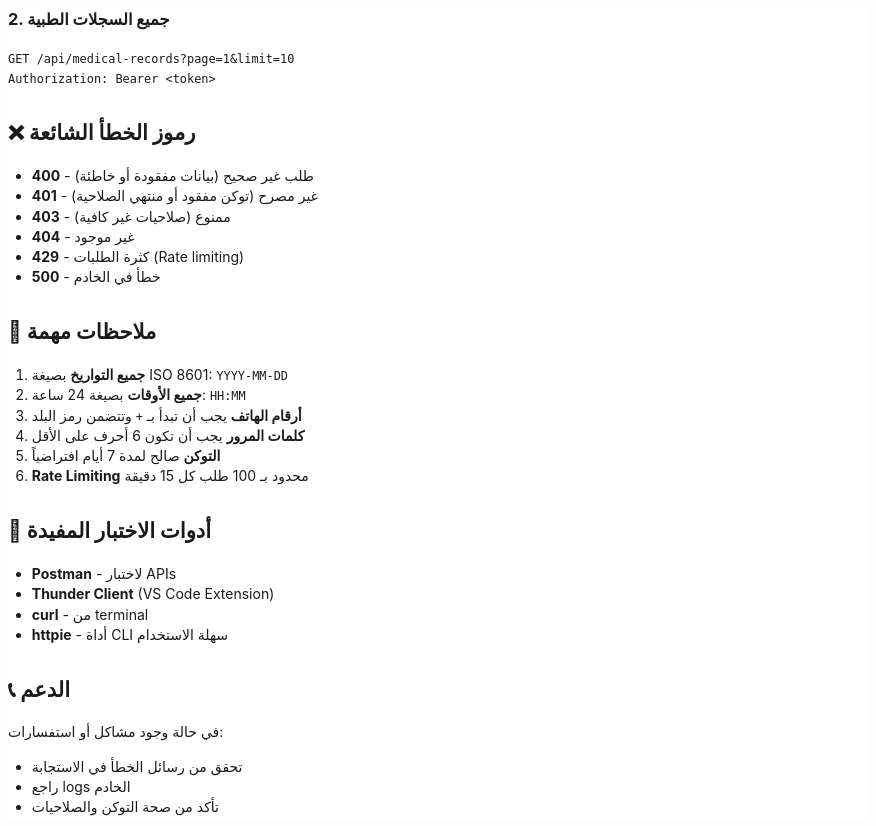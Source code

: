 ### 2. جميع السجلات الطبية

```http
GET /api/medical-records?page=1&limit=10
Authorization: Bearer <token>
```

## ❌ رموز الخطأ الشائعة

- **400** - طلب غير صحيح (بيانات مفقودة أو خاطئة)
- **401** - غير مصرح (توكن مفقود أو منتهي الصلاحية)
- **403** - ممنوع (صلاحيات غير كافية)
- **404** - غير موجود
- **429** - كثرة الطلبات (Rate limiting)
- **500** - خطأ في الخادم

## 📝 ملاحظات مهمة

1. **جميع التواريخ** بصيغة ISO 8601: `YYYY-MM-DD`
2. **جميع الأوقات** بصيغة 24 ساعة: `HH:MM`
3. **أرقام الهاتف** يجب أن تبدأ بـ `+` وتتضمن رمز البلد
4. **كلمات المرور** يجب أن تكون 6 أحرف على الأقل
5. **التوكن** صالح لمدة 7 أيام افتراضياً
6. **Rate Limiting** محدود بـ 100 طلب كل 15 دقيقة

## 🔧 أدوات الاختبار المفيدة

- **Postman** - لاختبار APIs
- **Thunder Client** (VS Code Extension)
- **curl** - من terminal
- **httpie** - أداة CLI سهلة الاستخدام

## 📞 الدعم

في حالة وجود مشاكل أو استفسارات:

- تحقق من رسائل الخطأ في الاستجابة
- راجع logs الخادم
- تأكد من صحة التوكن والصلاحيات
